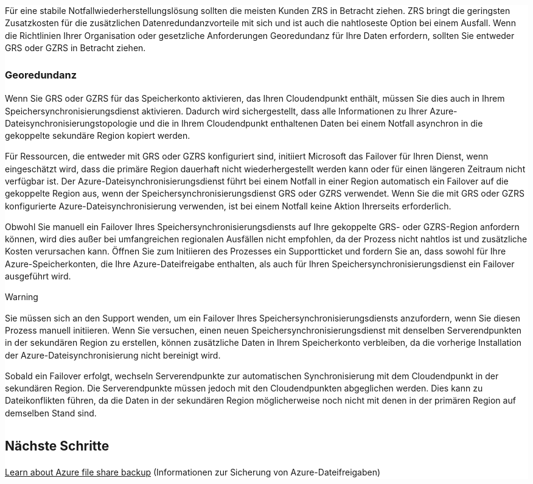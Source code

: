 Für eine stabile Notfallwiederherstellungslösung sollten die meisten Kunden ZRS in Betracht ziehen. ZRS bringt die geringsten Zusatzkosten für die zusätzlichen Datenredundanzvorteile mit sich und ist auch die nahtloseste Option bei einem Ausfall. Wenn die Richtlinien Ihrer Organisation oder gesetzliche Anforderungen Georedundanz für Ihre Daten erfordern, sollten Sie entweder GRS oder GZRS in Betracht ziehen.

### <a name="geo-redundancy"></a>Georedundanz

Wenn Sie GRS oder GZRS für das Speicherkonto aktivieren, das Ihren Cloudendpunkt enthält, müssen Sie dies auch in Ihrem Speichersynchronisierungsdienst aktivieren. Dadurch wird sichergestellt, dass alle Informationen zu Ihrer Azure-Dateisynchronisierungstopologie und die in Ihrem Cloudendpunkt enthaltenen Daten bei einem Notfall asynchron in die gekoppelte sekundäre Region kopiert werden.

Für Ressourcen, die entweder mit GRS oder GZRS konfiguriert sind, initiiert Microsoft das Failover für Ihren Dienst, wenn eingeschätzt wird, dass die primäre Region dauerhaft nicht wiederhergestellt werden kann oder für einen längeren Zeitraum nicht verfügbar ist. Der Azure-Dateisynchronisierungsdienst führt bei einem Notfall in einer Region automatisch ein Failover auf die gekoppelte Region aus, wenn der Speichersynchronisierungsdienst GRS oder GZRS verwendet. Wenn Sie die mit GRS oder GZRS konfigurierte Azure-Dateisynchronisierung verwenden, ist bei einem Notfall keine Aktion Ihrerseits erforderlich.

Obwohl Sie manuell ein Failover Ihres Speichersynchronisierungsdiensts auf Ihre gekoppelte GRS- oder GZRS-Region anfordern können, wird dies außer bei umfangreichen regionalen Ausfällen nicht empfohlen, da der Prozess nicht nahtlos ist und zusätzliche Kosten verursachen kann. Öffnen Sie zum Initiieren des Prozesses ein Supportticket und fordern Sie an, dass sowohl für Ihre Azure-Speicherkonten, die Ihre Azure-Dateifreigabe enthalten, als auch für Ihren Speichersynchronisierungsdienst ein Failover ausgeführt wird.

> [!WARNING]
> Sie müssen sich an den Support wenden, um ein Failover Ihres Speichersynchronisierungsdiensts anzufordern, wenn Sie diesen Prozess manuell initiieren. Wenn Sie versuchen, einen neuen Speichersynchronisierungsdienst mit denselben Serverendpunkten in der sekundären Region zu erstellen, können zusätzliche Daten in Ihrem Speicherkonto verbleiben, da die vorherige Installation der Azure-Dateisynchronisierung nicht bereinigt wird.

Sobald ein Failover erfolgt, wechseln Serverendpunkte zur automatischen Synchronisierung mit dem Cloudendpunkt in der sekundären Region. Die Serverendpunkte müssen jedoch mit den Cloudendpunkten abgeglichen werden. Dies kann zu Dateikonflikten führen, da die Daten in der sekundären Region möglicherweise noch nicht mit denen in der primären Region auf demselben Stand sind.

## <a name="next-steps"></a>Nächste Schritte

[Learn about Azure file share backup](../../backup/azure-file-share-backup-overview.md?toc=%2fazure%2fstorage%2ffile-sync%2ftoc.json) (Informationen zur Sicherung von Azure-Dateifreigaben)